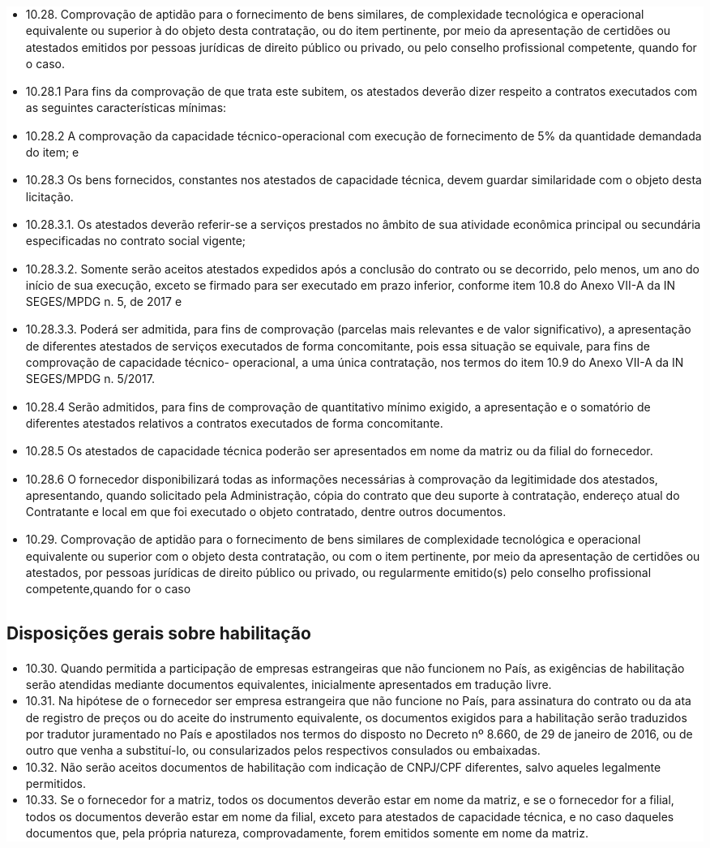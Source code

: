 - 10.28. Comprovação de aptidão para o fornecimento de bens similares, de complexidade tecnológica e operacional equivalente ou superior à do objeto desta contratação, ou do item  pertinente,   por   meio   da   apresentação   de   certidões   ou   atestados   emitidos   por pessoas   jurídicas   de   direito   público   ou   privado,   ou   pelo   conselho   profissional competente, quando for o caso.

- 10.28.1 Para fins da comprovação de que trata este subitem, os atestados deverão dizer respeito a contratos executados com as seguintes características mínimas:
- 10.28.2 A comprovação da capacidade técnico-operacional com execução de fornecimento de 5% da quantidade demandada do item; e
- 10.28.3 Os bens fornecidos, constantes nos atestados de capacidade técnica, devem guardar similaridade com o objeto desta licitação.
- 10.28.3.1. Os atestados deverão referir-se a serviços prestados no âmbito de sua atividade econômica principal ou secundária especificadas no contrato social vigente;
- 10.28.3.2. Somente serão aceitos atestados expedidos após a conclusão do contrato ou se decorrido, pelo menos, um ano do início de sua execução, exceto se firmado para ser executado em prazo inferior, conforme item 10.8 do Anexo VII-A da IN SEGES/MPDG n. 5, de 2017 e
- 10.28.3.3. Poderá ser admitida, para fins de comprovação (parcelas mais relevantes e de valor significativo), a apresentação de diferentes atestados de serviços executados de forma concomitante, pois essa situação se equivale, para fins de comprovação de capacidade técnico- operacional, a uma única contratação, nos termos do item 10.9 do Anexo VII-A da IN SEGES/MPDG n. 5/2017.
- 10.28.4 Serão admitidos, para fins de comprovação de quantitativo mínimo exigido, a apresentação e o somatório de diferentes atestados relativos a contratos executados de forma concomitante.
- 10.28.5 Os atestados de capacidade técnica poderão ser apresentados em nome da matriz ou da filial do fornecedor.
- 10.28.6 O   fornecedor   disponibilizará   todas   as   informações   necessárias   à   comprovação   da legitimidade dos atestados, apresentando, quando solicitado pela Administração, cópia do contrato que deu suporte à contratação, endereço atual do Contratante e local em que foi executado o objeto contratado, dentre outros documentos.
- 10.29. Comprovação de aptidão para o fornecimento de bens similares de complexidade tecnológica e operacional equivalente ou superior com o objeto desta contratação, ou com o item pertinente, por meio da apresentação de certidões ou atestados, por pessoas jurídicas   de   direito   público   ou   privado,   ou   regularmente   emitido(s)   pelo   conselho profissional competente,quando for o caso

## Disposições gerais sobre habilitação

- 10.30. Quando permitida   a   participação   de   empresas   estrangeiras   que   não   funcionem   no   País,   as exigências de habilitação serão atendidas mediante documentos equivalentes, inicialmente apresentados em tradução livre.
- 10.31. Na hipótese de o fornecedor ser empresa estrangeira que não funcione no País, para assinatura do contrato ou da ata de registro de preços ou do aceite do instrumento equivalente, os documentos exigidos para a habilitação serão traduzidos por tradutor juramentado no País e apostilados nos termos do disposto no Decreto nº 8.660, de 29 de janeiro de 2016, ou de outro que venha a substituí-lo, ou consularizados pelos respectivos consulados ou embaixadas.
- 10.32. Não serão aceitos documentos de habilitação com indicação de CNPJ/CPF diferentes, salvo aqueles legalmente permitidos.
- 10.33. Se o fornecedor for a matriz, todos os documentos deverão estar em nome da matriz, e se o fornecedor for a filial, todos os documentos deverão estar em nome da filial, exceto para atestados de capacidade técnica, e no caso daqueles documentos que, pela própria natureza, comprovadamente, forem emitidos somente em nome da matriz.
